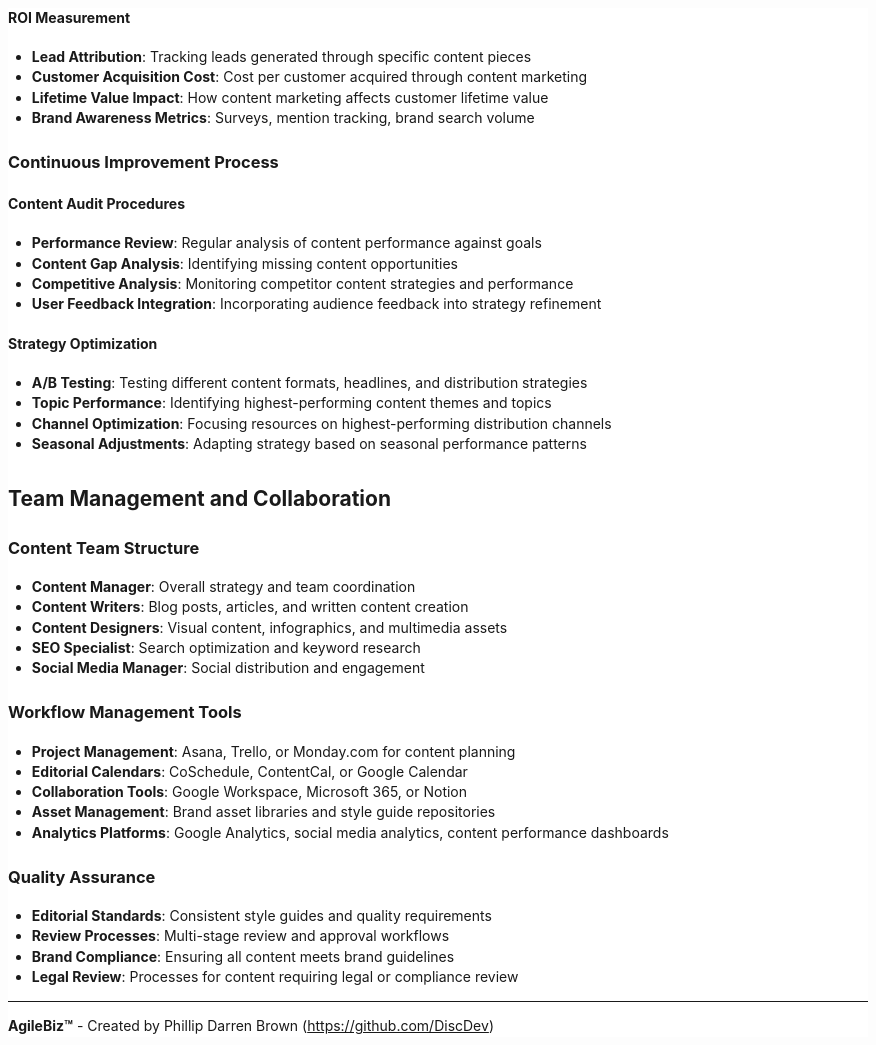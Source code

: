 #### ROI Measurement
- **Lead Attribution**: Tracking leads generated through specific content pieces
- **Customer Acquisition Cost**: Cost per customer acquired through content marketing
- **Lifetime Value Impact**: How content marketing affects customer lifetime value
- **Brand Awareness Metrics**: Surveys, mention tracking, brand search volume

### Continuous Improvement Process

#### Content Audit Procedures
- **Performance Review**: Regular analysis of content performance against goals
- **Content Gap Analysis**: Identifying missing content opportunities
- **Competitive Analysis**: Monitoring competitor content strategies and performance
- **User Feedback Integration**: Incorporating audience feedback into strategy refinement

#### Strategy Optimization
- **A/B Testing**: Testing different content formats, headlines, and distribution strategies
- **Topic Performance**: Identifying highest-performing content themes and topics
- **Channel Optimization**: Focusing resources on highest-performing distribution channels
- **Seasonal Adjustments**: Adapting strategy based on seasonal performance patterns

## Team Management and Collaboration

### Content Team Structure
- **Content Manager**: Overall strategy and team coordination
- **Content Writers**: Blog posts, articles, and written content creation
- **Content Designers**: Visual content, infographics, and multimedia assets
- **SEO Specialist**: Search optimization and keyword research
- **Social Media Manager**: Social distribution and engagement

### Workflow Management Tools
- **Project Management**: Asana, Trello, or Monday.com for content planning
- **Editorial Calendars**: CoSchedule, ContentCal, or Google Calendar
- **Collaboration Tools**: Google Workspace, Microsoft 365, or Notion
- **Asset Management**: Brand asset libraries and style guide repositories
- **Analytics Platforms**: Google Analytics, social media analytics, content performance dashboards

### Quality Assurance
- **Editorial Standards**: Consistent style guides and quality requirements
- **Review Processes**: Multi-stage review and approval workflows
- **Brand Compliance**: Ensuring all content meets brand guidelines
- **Legal Review**: Processes for content requiring legal or compliance review

---

**AgileBiz™** - Created by Phillip Darren Brown (https://github.com/DiscDev)